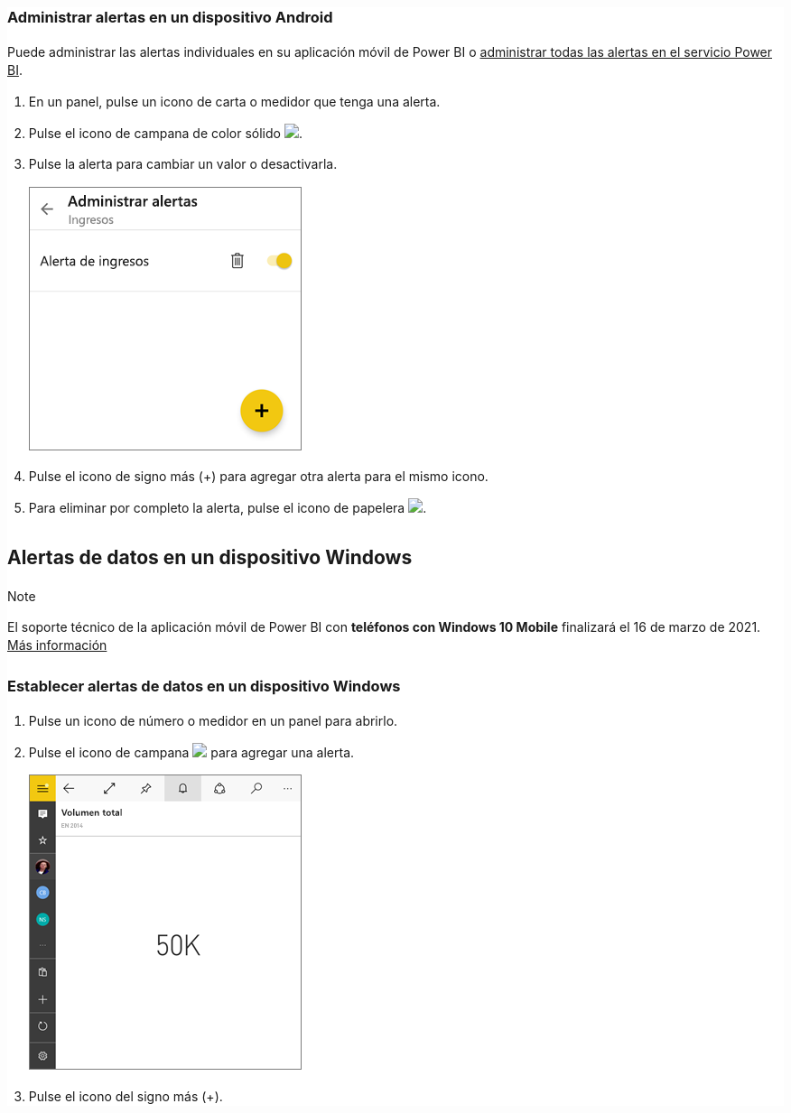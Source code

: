### <a name="manage-alerts-on-an-android-device"></a>Administrar alertas en un dispositivo Android
Puede administrar las alertas individuales en su aplicación móvil de Power BI o [administrar todas las alertas en el servicio Power BI](../../service-set-data-alerts.md).

1. En un panel, pulse un icono de carta o medidor que tenga una alerta.  
2. Pulse el icono de campana de color sólido ![](media/mobile-set-data-alerts-in-the-mobile-apps/power-bi-android-filled-alert-bell.png).  
3. Pulse la alerta para cambiar un valor o desactivarla.
   
    ![](media/mobile-set-data-alerts-in-the-mobile-apps/power-bi-android-manage-alerts.png)
4. Pulse el icono de signo más (+) para agregar otra alerta para el mismo icono.
5. Para eliminar por completo la alerta, pulse el icono de papelera ![](media/mobile-set-data-alerts-in-the-mobile-apps/power-bi-android-delete-alert-icon.png).

## <a name="data-alerts-on-a-windows-device"></a>Alertas de datos en un dispositivo Windows

>[!NOTE]
>El soporte técnico de la aplicación móvil de Power BI con **teléfonos con Windows 10 Mobile** finalizará el 16 de marzo de 2021. [Más información](https://go.microsoft.com/fwlink/?linkid=2121400)

### <a name="set-data-alerts-on-a-windows-device"></a>Establecer alertas de datos en un dispositivo Windows
1. Pulse un icono de número o medidor en un panel para abrirlo.  
2. Pulse el icono de campana ![](media/mobile-set-data-alerts-in-the-mobile-apps/power-bi-windows-10-alert-bell-off.png) para agregar una alerta.  
   
   ![](media/mobile-set-data-alerts-in-the-mobile-apps/power-bi-windows-10-tap-alert.png)
3. Pulse el icono del signo más (+).
   